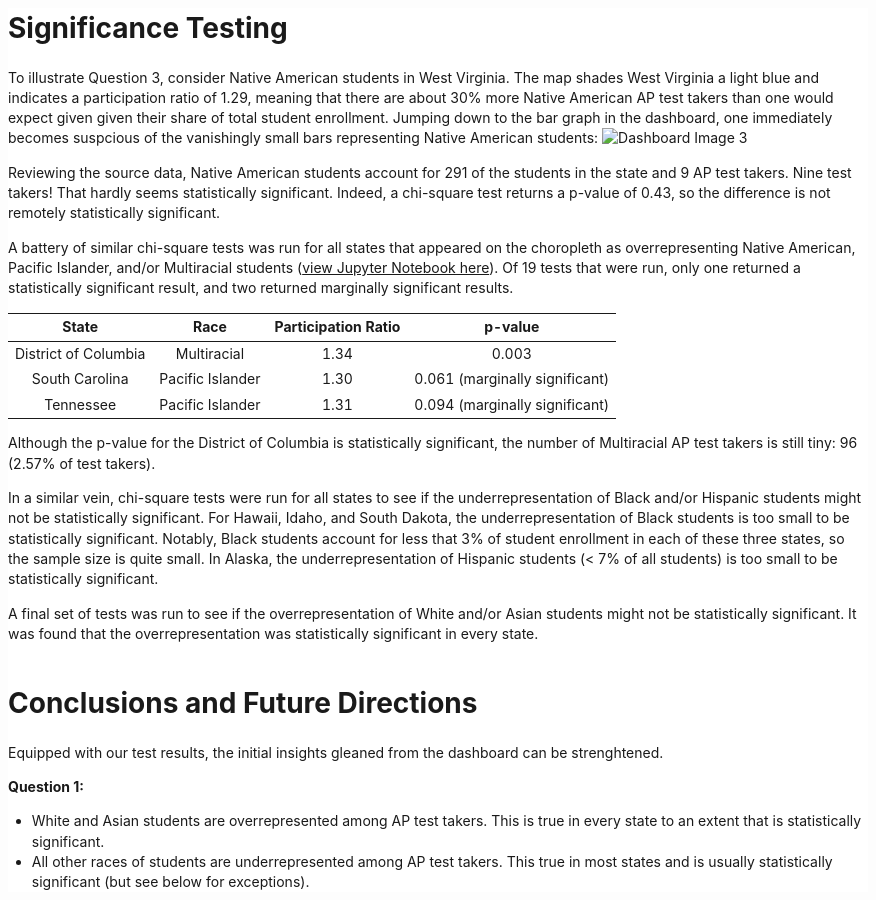 
# Significance Testing

To illustrate Question 3, consider Native American students in West Virginia. The map shades West Virginia a light blue and indicates a participation ratio of 1.29, meaning that there are about 30% more Native American AP test takers than one would expect given given their share of total student enrollment. Jumping down to the bar graph in the dashboard, one immediately becomes suspcious of the vanishingly small bars representing Native American students:
![Dashboard Image 3](DashboardIm3.jpg)

Reviewing the source data, Native American students account for 291 of the students in the state and 9 AP test takers. Nine test takers! That hardly seems statistically significant. Indeed, a chi-square test returns a p-value of 0.43, so the difference is not remotely statistically significant.

A battery of similar chi-square tests was run for all states that appeared on the choropleth as overrepresenting Native American, Pacific Islander, and/or Multiracial students ([view Jupyter Notebook here]()). Of 19 tests that were run, only one returned a statistically significant result, and two returned marginally significant results.

|State               |Race            |Participation Ratio|p-value                       |
|:------------------:|:--------------:|:-----------------:|:----------------------------:|
|District of Columbia|Multiracial     |1.34               |0.003                         |
|South Carolina      |Pacific Islander|1.30               |0.061 (marginally significant)|
|Tennessee           |Pacific Islander|1.31               |0.094 (marginally significant)|

Although the p-value for the District of Columbia is statistically significant, the number of Multiracial AP test takers is still tiny: 96 (2.57% of test takers).

In a similar vein, chi-square tests were run for all states to see if the underrepresentation of Black and/or Hispanic students might not be statistically significant. For Hawaii, Idaho, and South Dakota, the underrepresentation of Black students is too small to be statistically significant. Notably, Black students account for less that 3% of student enrollment in each of these three states, so the sample size is quite small. In Alaska, the underrepresentation of Hispanic students (< 7% of all students) is too small to be statistically significant.

A final set of tests was run to see if the overrepresentation of White and/or Asian students might not be statistically significant. It was found that the overrepresentation was statistically significant in every state.


# Conclusions and Future Directions

Equipped with our test results, the initial insights gleaned from the dashboard can be strenghtened.

**Question 1:**
  * White and Asian students are overrepresented among AP test takers. This is true in every state to an extent that is statistically significant.
  * All other races of students are underrepresented among AP test takers. This true in most states and is usually statistically significant (but see below for exceptions).
